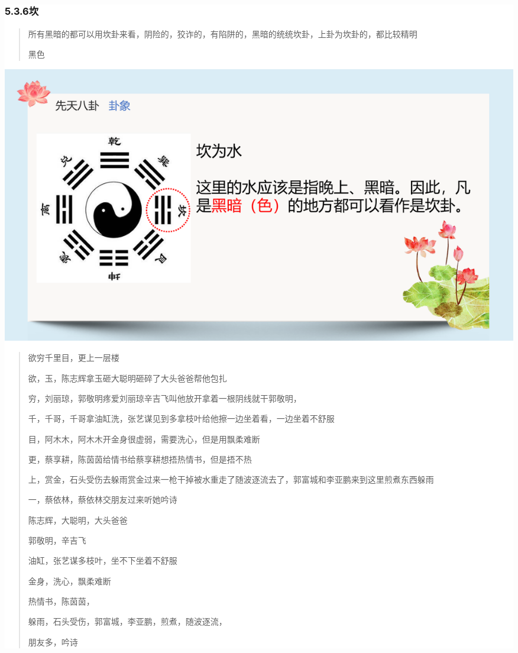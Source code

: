 ### 5.3.6坎

> 所有黑暗的都可以用坎卦来看，阴险的，狡诈的，有陷阱的，黑暗的统统坎卦，上卦为坎卦的，都比较精明
>
> 黑色

![](https://raw.githubusercontent.com/fightingwithmee/meihua/main/img/202409261525445.png)

> 欲穷千里目，更上一层楼
>
> 欲，玉，陈志辉拿玉砸大聪明砸碎了大头爸爸帮他包扎
>
> 穷，刘丽琼，郭敬明疼爱刘丽琼辛吉飞叫他放开拿着一根阴线就干郭敬明，
>
> 千，千哥，千哥拿油缸洗，张艺谋见到多拿枝叶给他擦一边坐着看，一边坐着不舒服
>
> 目，阿木木，阿木木开金身很虚弱，需要洗心，但是用飘柔难断
>
> 更，蔡享耕，陈茵茵给情书给蔡享耕想捂热情书，但是捂不热
>
> 上，赏金，石头受伤去躲雨赏金过来一枪干掉被水重走了随波逐流去了，郭富城和李亚鹏来到这里煎煮东西躲雨
>
> 一，蔡依林，蔡依林交朋友过来听她吟诗
>
> 陈志辉，大聪明，大头爸爸
>
> 郭敬明，辛吉飞
>
> 油缸，张艺谋多枝叶，坐不下坐着不舒服
>
> 金身，洗心，飘柔难断
>
> 热情书，陈茵茵，
>
> 躲雨，石头受伤，郭富城，李亚鹏，煎煮，随波逐流，
>
> 朋友多，吟诗
